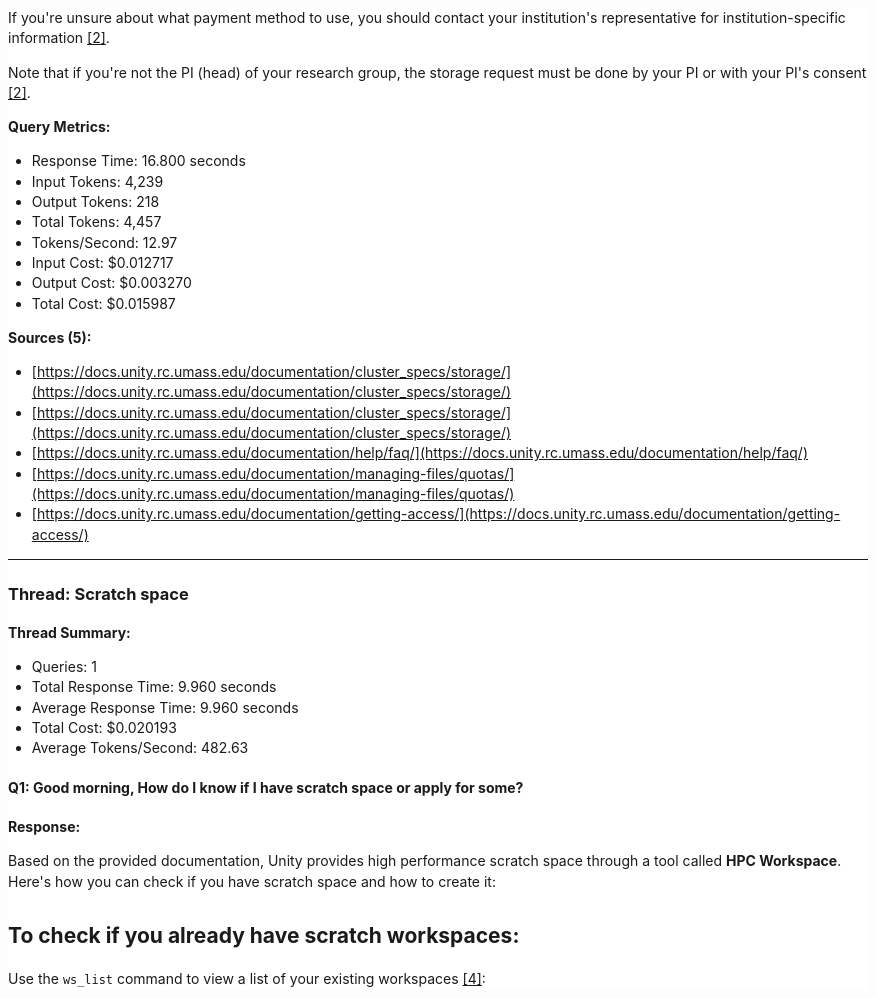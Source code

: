 If you're unsure about what payment method to use, you should contact your institution's representative for institution-specific information [[2]](https://docs.unity.rc.umass.edu/documentation/cluster_specs/storage/).

Note that if you're not the PI (head) of your research group, the storage request must be done by your PI or with your PI's consent [[2]](https://docs.unity.rc.umass.edu/documentation/cluster_specs/storage/).

**Query Metrics:**
- Response Time: 16.800 seconds
- Input Tokens: 4,239
- Output Tokens: 218
- Total Tokens: 4,457
- Tokens/Second: 12.97
- Input Cost: $0.012717
- Output Cost: $0.003270
- Total Cost: $0.015987

**Sources (5):**
- [https://docs.unity.rc.umass.edu/documentation/cluster_specs/storage/](https://docs.unity.rc.umass.edu/documentation/cluster_specs/storage/)
- [https://docs.unity.rc.umass.edu/documentation/cluster_specs/storage/](https://docs.unity.rc.umass.edu/documentation/cluster_specs/storage/)
- [https://docs.unity.rc.umass.edu/documentation/help/faq/](https://docs.unity.rc.umass.edu/documentation/help/faq/)
- [https://docs.unity.rc.umass.edu/documentation/managing-files/quotas/](https://docs.unity.rc.umass.edu/documentation/managing-files/quotas/)
- [https://docs.unity.rc.umass.edu/documentation/getting-access/](https://docs.unity.rc.umass.edu/documentation/getting-access/)

---

### Thread: Scratch space

**Thread Summary:**
- Queries: 1
- Total Response Time: 9.960 seconds
- Average Response Time: 9.960 seconds
- Total Cost: $0.020193
- Average Tokens/Second: 482.63

#### Q1: Good morning, How do I know if I have scratch space or apply for some?

**Response:**

Based on the provided documentation, Unity provides high performance scratch space through a tool called **HPC Workspace**. Here's how you can check if you have scratch space and how to create it:

## To check if you already have scratch workspaces:

Use the `ws_list` command to view a list of your existing workspaces [[4]](https://docs.unity.rc.umass.edu/documentation/managing-files/hpc-workspace/):
